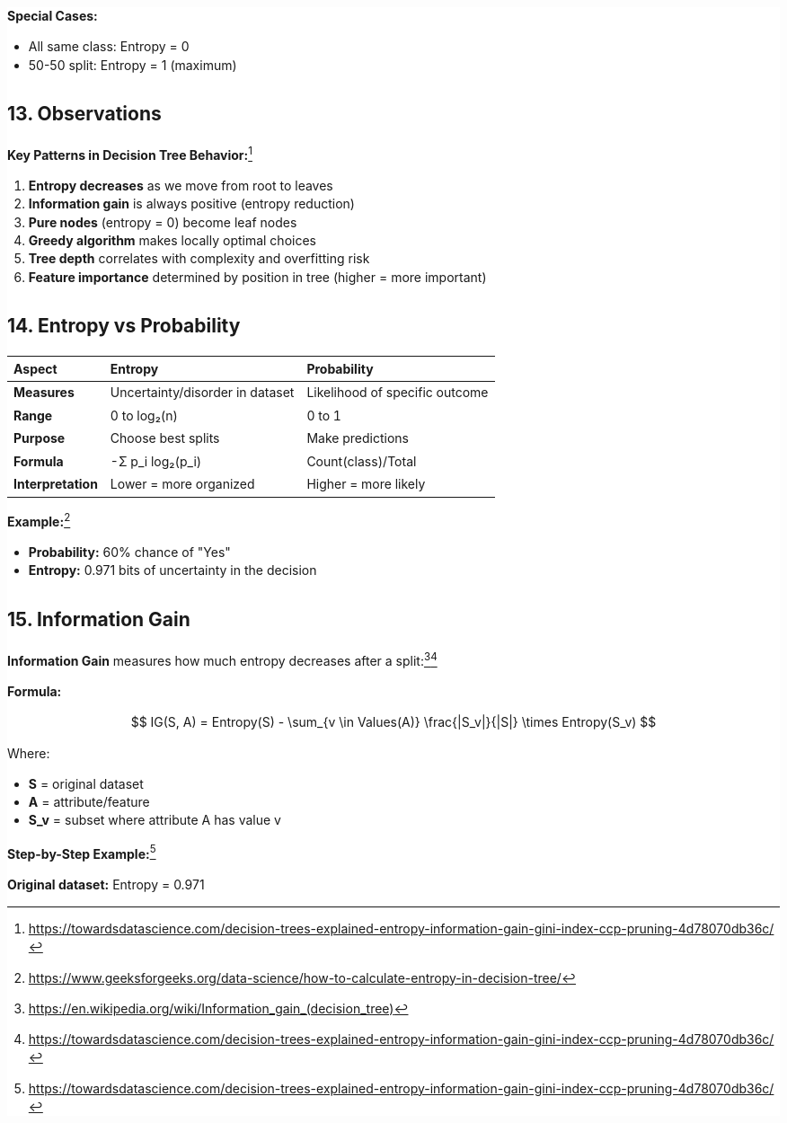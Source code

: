 
**Special Cases:**

- All same class: Entropy = 0
- 50-50 split: Entropy = 1 (maximum)


## 13. Observations

**Key Patterns in Decision Tree Behavior:**[^8]

1. **Entropy decreases** as we move from root to leaves
2. **Information gain** is always positive (entropy reduction)
3. **Pure nodes** (entropy = 0) become leaf nodes
4. **Greedy algorithm** makes locally optimal choices
5. **Tree depth** correlates with complexity and overfitting risk
6. **Feature importance** determined by position in tree (higher = more important)

## 14. Entropy vs Probability

| Aspect | Entropy | Probability |
| :-- | :-- | :-- |
| **Measures** | Uncertainty/disorder in dataset | Likelihood of specific outcome |
| **Range** | 0 to log₂(n) | 0 to 1 |
| **Purpose** | Choose best splits | Make predictions |
| **Formula** | -Σ p_i log₂(p_i) | Count(class)/Total |
| **Interpretation** | Lower = more organized | Higher = more likely |

**Example:**[^9]

- **Probability:** 60% chance of "Yes"
- **Entropy:** 0.971 bits of uncertainty in the decision


## 15. Information Gain

**Information Gain** measures how much entropy decreases after a split:[^10][^8]

**Formula:**

$$
IG(S, A) = Entropy(S) - \sum_{v \in Values(A)} \frac{|S_v|}{|S|} \times Entropy(S_v)
$$

Where:

- **S** = original dataset
- **A** = attribute/feature
- **S_v** = subset where attribute A has value v

**Step-by-Step Example:**[^8]

**Original dataset:** Entropy = 0.971


[^1]: https://www.geeksforgeeks.org/machine-learning/decision-tree-introduction-example/
[^2]: https://scikit-learn.org/stable/modules/tree.html
[^3]: https://pub.aimind.so/demystifying-decision-trees-an-intuitive-guide-to-understanding-and-applying-cart-algorithm-for-c778a56924cc
[^4]: https://www.kaggle.com/getting-started/215795
[^5]: https://www.cs.toronto.edu/~axgao/cs486686_f21/lecture_notes/Lecture_07_on_Decision_Trees.pdf
[^6]: https://www.geeksforgeeks.org/machine-learning/decision-tree-implementation-python/
[^7]: https://www.ibm.com/think/topics/decision-trees
[^8]: https://towardsdatascience.com/decision-trees-explained-entropy-information-gain-gini-index-ccp-pruning-4d78070db36c/
[^9]: https://www.geeksforgeeks.org/data-science/how-to-calculate-entropy-in-decision-tree/
[^10]: https://en.wikipedia.org/wiki/Information_gain_(decision_tree)
[^11]: https://www.niser.ac.in/~smishra/teach/cs460/2020/lectures/lec11/
[^12]: https://victorzhou.com/blog/gini-impurity/
[^13]: https://www.geeksforgeeks.org/machine-learning/gini-impurity-and-entropy-in-decision-tree-ml/
[^14]: https://www.xoriant.com/blog/decision-trees-for-classification-a-machine-learning-algorithm
[^15]: https://venngage.com/blog/what-is-a-decision-tree/
[^16]: https://www.wework.com/ideas/professional-development/business-solutions/decision-trees-definition-analysis-and-examples
[^17]: https://chem.libretexts.org/Bookshelves/Physical_and_Theoretical_Chemistry_Textbook_Maps/Physical_Chemistry_(Fleming)/05:_The_Second_Law/5.04:_Calculating_Entropy_Changes
[^18]: https://www.atlassian.com/work-management/project-management/decision-tree
[^19]: https://www.chemguide.co.uk/physical/entropy/entropychange.html
[^20]: https://www.sciencedirect.com/topics/computer-science/information-gain